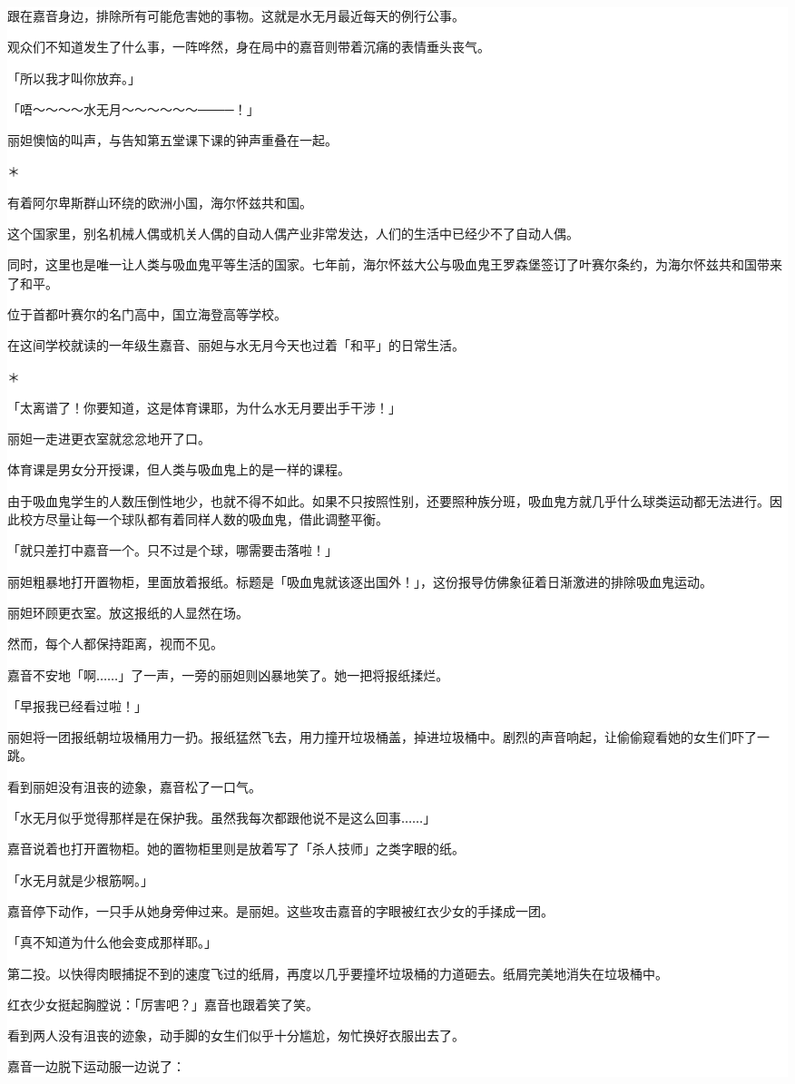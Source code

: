 跟在嘉音身边，排除所有可能危害她的事物。这就是水无月最近每天的例行公事。

观众们不知道发生了什么事，一阵哗然，身在局中的嘉音则带着沉痛的表情垂头丧气。

「所以我才叫你放弃。」

「唔～～～～水无月～～～～～～────！」

丽妲懊恼的叫声，与告知第五堂课下课的钟声重叠在一起。

＊

有着阿尔卑斯群山环绕的欧洲小国，海尔怀兹共和国。

这个国家里，别名机械人偶或机关人偶的自动人偶产业非常发达，人们的生活中已经少不了自动人偶。

同时，这里也是唯一让人类与吸血鬼平等生活的国家。七年前，海尔怀兹大公与吸血鬼王罗森堡签订了叶赛尔条约，为海尔怀兹共和国带来了和平。

位于首都叶赛尔的名门高中，国立海登高等学校。

在这间学校就读的一年级生嘉音、丽妲与水无月今天也过着「和平」的日常生活。

＊

「太离谱了！你要知道，这是体育课耶，为什么水无月要出手干涉！」

丽妲一走进更衣室就忿忿地开了口。

体育课是男女分开授课，但人类与吸血鬼上的是一样的课程。

由于吸血鬼学生的人数压倒性地少，也就不得不如此。如果不只按照性别，还要照种族分班，吸血鬼方就几乎什么球类运动都无法进行。因此校方尽量让每一个球队都有着同样人数的吸血鬼，借此调整平衡。

「就只差打中嘉音一个。只不过是个球，哪需要击落啦！」

丽妲粗暴地打开置物柜，里面放着报纸。标题是「吸血鬼就该逐出国外！」，这份报导仿佛象征着日渐激进的排除吸血鬼运动。

丽妲环顾更衣室。放这报纸的人显然在场。

然而，每个人都保持距离，视而不见。

嘉音不安地「啊……」了一声，一旁的丽妲则凶暴地笑了。她一把将报纸揉烂。

「早报我已经看过啦！」

丽妲将一团报纸朝垃圾桶用力一扔。报纸猛然飞去，用力撞开垃圾桶盖，掉进垃圾桶中。剧烈的声音响起，让偷偷窥看她的女生们吓了一跳。

看到丽妲没有沮丧的迹象，嘉音松了一口气。

「水无月似乎觉得那样是在保护我。虽然我每次都跟他说不是这么回事……」

嘉音说着也打开置物柜。她的置物柜里则是放着写了「杀人技师」之类字眼的纸。

「水无月就是少根筋啊。」

嘉音停下动作，一只手从她身旁伸过来。是丽妲。这些攻击嘉音的字眼被红衣少女的手揉成一团。

「真不知道为什么他会变成那样耶。」

第二投。以快得肉眼捕捉不到的速度飞过的纸屑，再度以几乎要撞坏垃圾桶的力道砸去。纸屑完美地消失在垃圾桶中。

红衣少女挺起胸膛说：「厉害吧？」嘉音也跟着笑了笑。

看到两人没有沮丧的迹象，动手脚的女生们似乎十分尴尬，匆忙换好衣服出去了。

嘉音一边脱下运动服一边说了：
